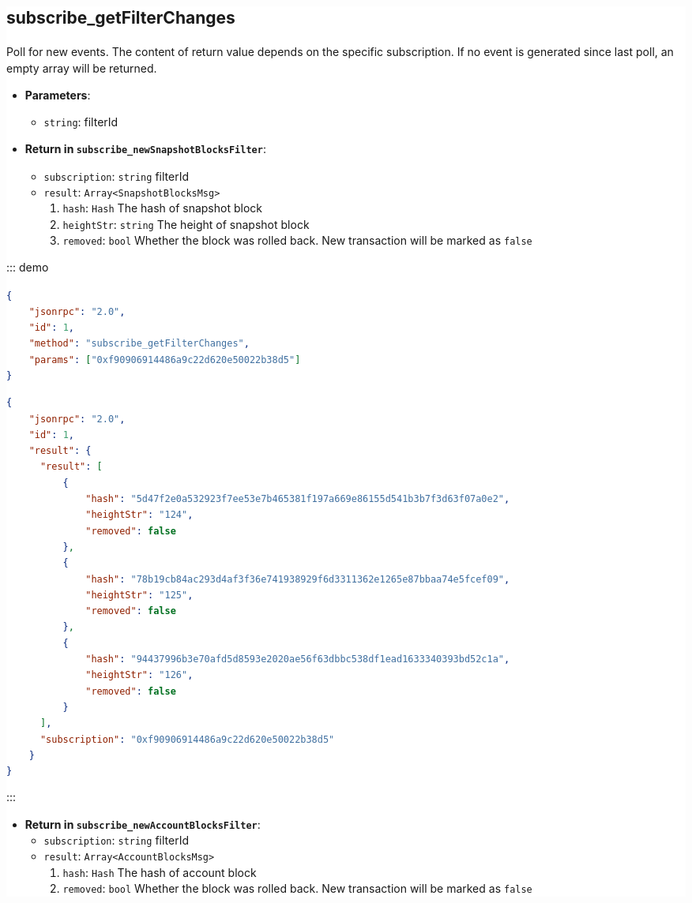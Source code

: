 ## subscribe_getFilterChanges
Poll for new events. The content of return value depends on the specific subscription. If no event is generated since last poll, an empty array will be returned.

- **Parameters**:
  * `string`: filterId
    
- **Return in `subscribe_newSnapshotBlocksFilter`**: 
  * `subscription`: `string` filterId
  * `result`: `Array<SnapshotBlocksMsg>`
    1. `hash`: `Hash` The hash of snapshot block
    2. `heightStr`: `string` The height of snapshot block
    3. `removed`: `bool` Whether the block was rolled back. New transaction will be marked as `false`
  
::: demo
```json tab:Request
{
	"jsonrpc": "2.0",
	"id": 1,
	"method": "subscribe_getFilterChanges",
	"params": ["0xf90906914486a9c22d620e50022b38d5"]
}
```
```json tab:Response
{
    "jsonrpc": "2.0",
    "id": 1,
    "result": {
      "result": [
          {
              "hash": "5d47f2e0a532923f7ee53e7b465381f197a669e86155d541b3b7f3d63f07a0e2",
              "heightStr": "124",
              "removed": false
          },
          {
              "hash": "78b19cb84ac293d4af3f36e741938929f6d3311362e1265e87bbaa74e5fcef09",
              "heightStr": "125",
              "removed": false
          },
          {
              "hash": "94437996b3e70afd5d8593e2020ae56f63dbbc538df1ead1633340393bd52c1a",
              "heightStr": "126",
              "removed": false
          }
      ],
      "subscription": "0xf90906914486a9c22d620e50022b38d5"
    }
}
```
:::  
  
- **Return in `subscribe_newAccountBlocksFilter`**: 
  * `subscription`: `string` filterId
  * `result`: `Array<AccountBlocksMsg>`
    1. `hash`: `Hash` The hash of account block
    2. `removed`: `bool` Whether the block was rolled back. New transaction will be marked as `false`
  